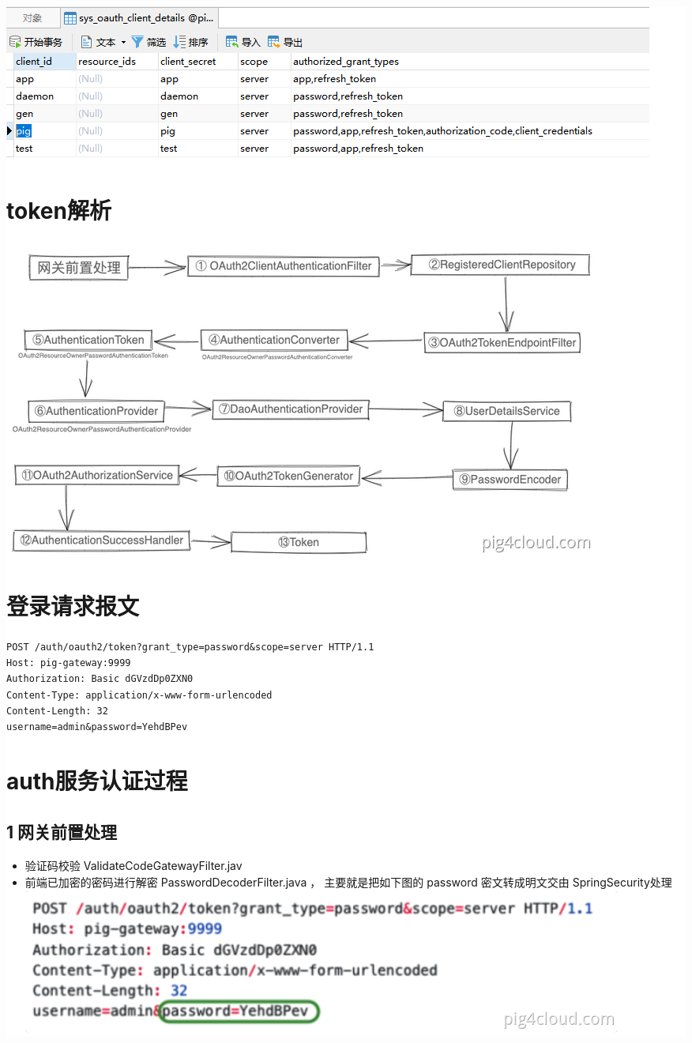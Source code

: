![](./assets/readme-1661843260168.png)

# token解析
![](./assets/README-1663211874837.png)
# 登录请求报文
```
POST /auth/oauth2/token?grant_type=password&scope=server HTTP/1.1
Host: pig-gateway:9999
Authorization: Basic dGVzdDp0ZXN0
Content-Type: application/x-www-form-urlencoded
Content-Length: 32
username=admin&password=YehdBPev
```
# auth服务认证过程
## 1 网关前置处理
* 验证码校验    ValidateCodeGatewayFilter.jav
* 前端已加密的密码进行解密    PasswordDecoderFilter.java ， 主要就是把如下图的 password 密文转成明文交由 SpringSecurity处理
  ![image.png](./assets/README-1663211965353.png)